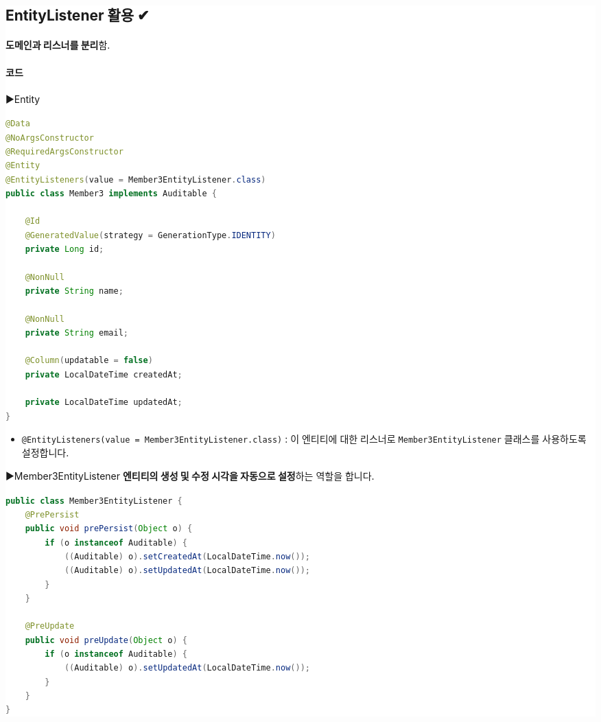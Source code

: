 
## EntityListener 활용 ✔
**도메인과 리스너를 분리**함.
#### 코드
▶Entity
```java
@Data  
@NoArgsConstructor  
@RequiredArgsConstructor  
@Entity  
@EntityListeners(value = Member3EntityListener.class)  
public class Member3 implements Auditable {  
  
    @Id  
    @GeneratedValue(strategy = GenerationType.IDENTITY)  
    private Long id;  
  
    @NonNull  
    private String name;  
  
    @NonNull  
    private String email;  
  
    @Column(updatable = false)  
    private LocalDateTime createdAt;  
  
    private LocalDateTime updatedAt;  
}
```
- `@EntityListeners(value = Member3EntityListener.class)`  : 이 엔티티에 대한 리스너로 `Member3EntityListener` 클래스를 사용하도록 설정합니다.


▶Member3EntityListener
**엔티티의 생성 및 수정 시각을 자동으로 설정**하는 역할을 합니다.
```java
public class Member3EntityListener {  
    @PrePersist  
    public void prePersist(Object o) {  
        if (o instanceof Auditable) {  
            ((Auditable) o).setCreatedAt(LocalDateTime.now());  
            ((Auditable) o).setUpdatedAt(LocalDateTime.now());  
        }  
    }  
  
    @PreUpdate  
    public void preUpdate(Object o) {  
        if (o instanceof Auditable) {  
            ((Auditable) o).setUpdatedAt(LocalDateTime.now());  
        }  
    }  
}
```
